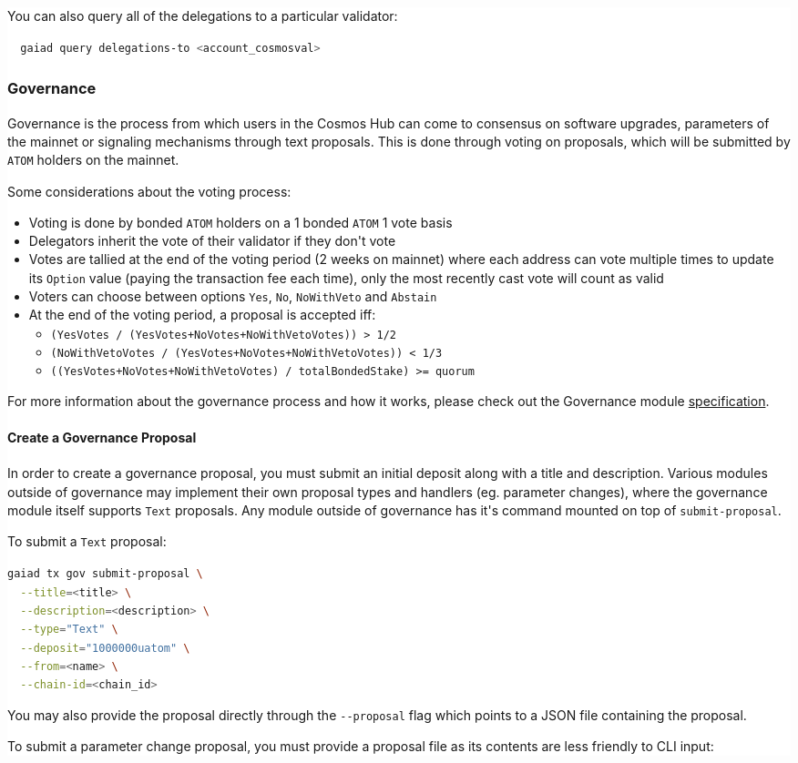 You can also query all of the delegations to a particular validator:

```bash
  gaiad query delegations-to <account_cosmosval>
```

### Governance

Governance is the process from which users in the Cosmos Hub can come to
consensus on software upgrades, parameters of the mainnet or signaling
mechanisms through text proposals. This is done through voting on proposals,
which will be submitted by `ATOM` holders on the mainnet.

Some considerations about the voting process:

*   Voting is done by bonded `ATOM` holders on a 1 bonded `ATOM` 1 vote basis
*   Delegators inherit the vote of their validator if they don't vote
*   Votes are tallied at the end of the voting period (2 weeks on mainnet) where
    each address can vote multiple times to update its `Option` value (paying the
    transaction fee each time), only the most recently cast vote will count as
    valid
*   Voters can choose between options `Yes`, `No`, `NoWithVeto` and `Abstain`
*   At the end of the voting period, a proposal is accepted iff:
    *   `(YesVotes / (YesVotes+NoVotes+NoWithVetoVotes)) > 1/2`
    *   `(NoWithVetoVotes / (YesVotes+NoVotes+NoWithVetoVotes)) < 1/3`
    *   `((YesVotes+NoVotes+NoWithVetoVotes) / totalBondedStake) >= quorum`

For more information about the governance process and how it works, please check
out the Governance module
[specification](https://github.com/cosmos/cosmos-sdk/tree/main/x/gov#xgov).

#### Create a Governance Proposal

In order to create a governance proposal, you must submit an initial deposit
along with a title and description. Various modules outside of governance may
implement their own proposal types and handlers (eg. parameter changes), where
the governance module itself supports `Text` proposals. Any module outside of
governance has it's command mounted on top of `submit-proposal`.

To submit a `Text` proposal:

```bash
gaiad tx gov submit-proposal \
  --title=<title> \
  --description=<description> \
  --type="Text" \
  --deposit="1000000uatom" \
  --from=<name> \
  --chain-id=<chain_id>
```

You may also provide the proposal directly through the `--proposal` flag which
points to a JSON file containing the proposal.

To submit a parameter change proposal, you must provide a proposal file as its
contents are less friendly to CLI input:
